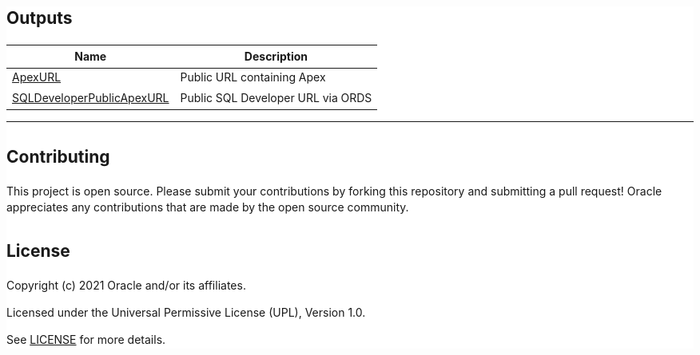 ## Outputs

| Name | Description |
|------|-------------|
| <a name="output_ApexURL"></a> [ApexURL](#output\_ApexURL) | Public URL containing Apex |
| <a name="output_SQLDeveloperPublicApexURL"></a> [SQLDeveloperPublicApexURL](#output\_SQLDeveloperPublicApexURL) | Public SQL Developer URL via ORDS |
---

## Contributing
This project is open source.  Please submit your contributions by forking this repository and submitting a pull request!  Oracle appreciates any contributions that are made by the open source community.

## License
Copyright (c) 2021 Oracle and/or its affiliates.

Licensed under the Universal Permissive License (UPL), Version 1.0.

See [LICENSE](LICENSE) for more details.
